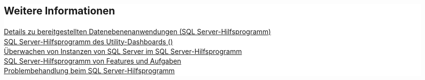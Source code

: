 ## <a name="see-also"></a>Weitere Informationen  
 [Details zu bereitgestellten Datenebenenanwendungen &#40;SQL Server-Hilfsprogramm&#41;](../../2014/database-engine/deployed-data-tier-application-details-sql-server-utility.md)   
 [SQL Server-Hilfsprogramm des Utility-Dashboards &#40;&#41;](../../2014/database-engine/utility-dashboard-sql-server-utility.md)   
 [Überwachen von Instanzen von SQL Server im SQL Server-Hilfsprogramm](../relational-databases/manage/monitor-instances-of-sql-server-in-the-sql-server-utility.md)   
 [SQL Server-Hilfsprogramm von Features und Aufgaben](../relational-databases/manage/sql-server-utility-features-and-tasks.md)   
 [Problembehandlung beim SQL Server-Hilfsprogramm](../../2014/database-engine/troubleshoot-the-sql-server-utility.md)  
  
  
